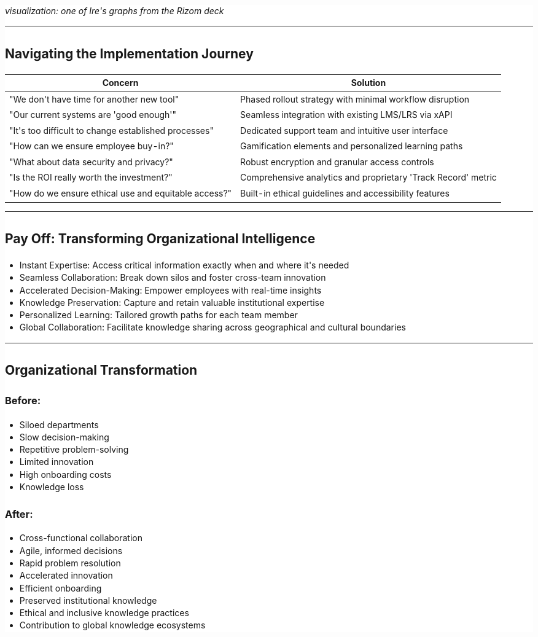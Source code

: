 *visualization: one of Ire's graphs from the Rizom deck*


---

## Navigating the Implementation Journey

| Concern | Solution |
|----|----|
| "We don't have time for another new tool" | Phased rollout strategy with minimal workflow disruption |
| "Our current systems are 'good enough'" | Seamless integration with existing LMS/LRS via xAPI |
| "It's too difficult to change established processes" | Dedicated support team and intuitive user interface |
| "How can we ensure employee buy-in?" | Gamification elements and personalized learning paths |
| "What about data security and privacy?" | Robust encryption and granular access controls |
| "Is the ROI really worth the investment?" | Comprehensive analytics and proprietary 'Track Record' metric |
| "How do we ensure ethical use and equitable access?" | Built-in ethical guidelines and accessibility features |


---

## Pay Off: Transforming Organizational Intelligence

* Instant Expertise: Access critical information exactly when and where it's needed
* Seamless Collaboration: Break down silos and foster cross-team innovation
* Accelerated Decision-Making: Empower employees with real-time insights
* Knowledge Preservation: Capture and retain valuable institutional expertise
* Personalized Learning: Tailored growth paths for each team member
* Global Collaboration: Facilitate knowledge sharing across geographical and cultural boundaries


---

## Organizational Transformation

### Before:

* Siloed departments
* Slow decision-making
* Repetitive problem-solving
* Limited innovation
* High onboarding costs
* Knowledge loss

### After:

* Cross-functional collaboration
* Agile, informed decisions
* Rapid problem resolution
* Accelerated innovation
* Efficient onboarding
* Preserved institutional knowledge
* Ethical and inclusive knowledge practices
* Contribution to global knowledge ecosystems

